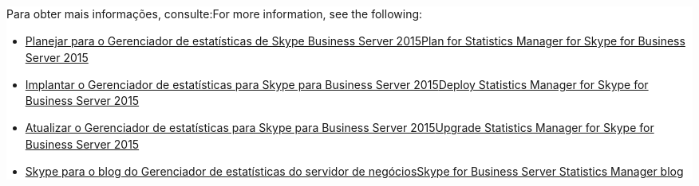 <span data-ttu-id="2c8ed-199">Para obter mais informações, consulte:</span><span class="sxs-lookup"><span data-stu-id="2c8ed-199">For more information, see the following:</span></span>
  
- [<span data-ttu-id="2c8ed-200">Planejar para o Gerenciador de estatísticas de Skype Business Server 2015</span><span class="sxs-lookup"><span data-stu-id="2c8ed-200">Plan for Statistics Manager for Skype for Business Server 2015</span></span>](plan.md)
    
- [<span data-ttu-id="2c8ed-201">Implantar o Gerenciador de estatísticas para Skype para Business Server 2015</span><span class="sxs-lookup"><span data-stu-id="2c8ed-201">Deploy Statistics Manager for Skype for Business Server 2015</span></span>](deploy.md)
    
- [<span data-ttu-id="2c8ed-202">Atualizar o Gerenciador de estatísticas para Skype para Business Server 2015</span><span class="sxs-lookup"><span data-stu-id="2c8ed-202">Upgrade Statistics Manager for Skype for Business Server 2015</span></span>](upgrade.md)
    
- [<span data-ttu-id="2c8ed-203">Skype para o blog do Gerenciador de estatísticas do servidor de negócios</span><span class="sxs-lookup"><span data-stu-id="2c8ed-203">Skype for Business Server Statistics Manager blog</span></span>](https://blogs.technet.microsoft.com/skypestatsman/)
    

